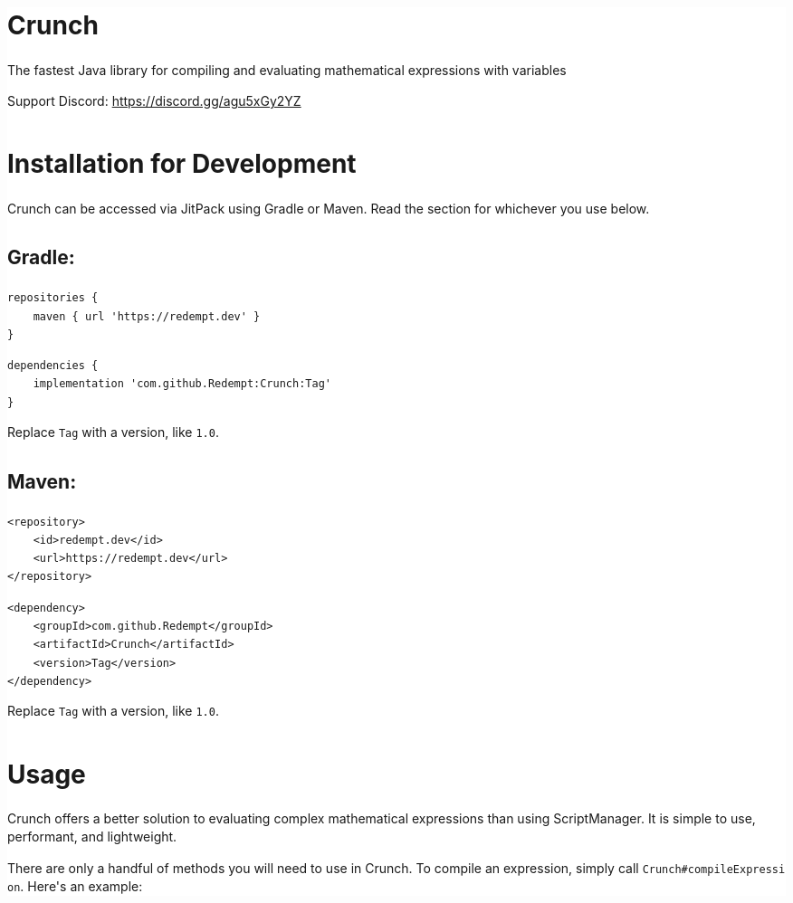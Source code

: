 # Crunch
The fastest Java library for compiling and evaluating mathematical expressions with variables

Support Discord: https://discord.gg/agu5xGy2YZ

# Installation for Development

Crunch can be accessed via JitPack using Gradle or Maven. Read the section for whichever you use below.

## Gradle:

```		
repositories {
	maven { url 'https://redempt.dev' }
}

```

```
dependencies {
	implementation 'com.github.Redempt:Crunch:Tag'
}
```

Replace `Tag` with a version, like `1.0`.

## Maven:

```
<repository>
	<id>redempt.dev</id>
	<url>https://redempt.dev</url>
</repository>
```

```
<dependency>
	<groupId>com.github.Redempt</groupId>
	<artifactId>Crunch</artifactId>
	<version>Tag</version>
</dependency>
```

Replace `Tag` with a version, like `1.0`.

# Usage

Crunch offers a better solution to evaluating complex mathematical expressions than using ScriptManager. It is simple to use, performant, and lightweight.

There are only a handful of methods you will need to use in Crunch. To compile an expression, simply call `Crunch#compileExpression`. Here's an example:
